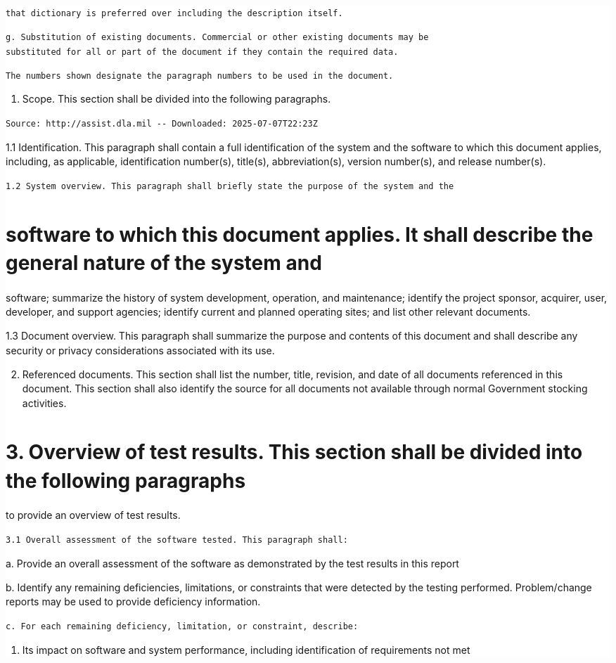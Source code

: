 ```
that dictionary is preferred over including the description itself.
```
```
g. Substitution of existing documents. Commercial or other existing documents may be
substituted for all or part of the document if they contain the required data.
```
```
The numbers shown designate the paragraph numbers to be used in the document.
```
1. Scope. This section shall be divided into the following paragraphs.

```
Source: http://assist.dla.mil -- Downloaded: 2025-07-07T22:23Z
```

1.1 Identification. This paragraph shall contain a full identification of the system and the
software to which this document applies, including, as applicable, identification number(s),
title(s), abbreviation(s), version number(s), and release number(s).

```
1.2 System overview. This paragraph shall briefly state the purpose of the system and the
```
# software to which this document applies. It shall describe the general nature of the system and

software; summarize the history of system development, operation, and maintenance; identify
the project sponsor, acquirer, user, developer, and support agencies; identify current and planned
operating sites; and list other relevant documents.

1.3 Document overview. This paragraph shall summarize the purpose and contents of
this document and shall describe any security or privacy considerations associated with its use.

2. Referenced documents. This section shall list the number, title, revision, and date of
all documents referenced in this document. This section shall also identify the source for all
documents not available through normal Government stocking activities.

# 3. Overview of test results. This section shall be divided into the following paragraphs

to provide an overview of test results.

```
3.1 Overall assessment of the software tested. This paragraph shall:
```
a. Provide an overall assessment of the software as demonstrated by the test results in
this report

b. Identify any remaining deficiencies, limitations, or constraints that were detected by
the testing performed. Problem/change reports may be used to provide deficiency information.

```
c. For each remaining deficiency, limitation, or constraint, describe:
```
1) Its impact on software and system performance, including identification of
requirements not met
